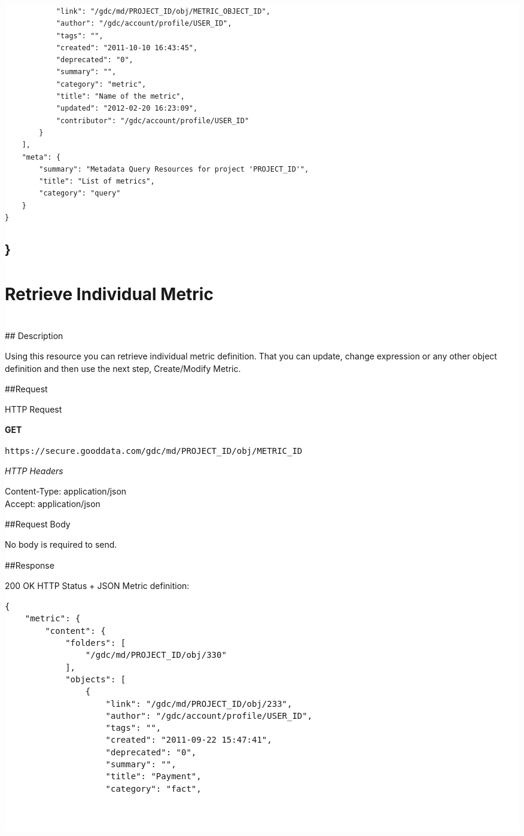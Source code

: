                 "link": "/gdc/md/PROJECT_ID/obj/METRIC_OBJECT_ID",
                "author": "/gdc/account/profile/USER_ID",
                "tags": "",
                "created": "2011-10-10 16:43:45",
                "deprecated": "0",
                "summary": "",
                "category": "metric",
                "title": "Name of the metric",
                "updated": "2012-02-20 16:23:09",
                "contributor": "/gdc/account/profile/USER_ID"
            }
        ],
        "meta": {
            "summary": "Metadata Query Resources for project 'PROJECT_ID'",
            "title": "List of metrics",
            "category": "query"
        }
    }
}
</pre>
------

# Retrieve Individual Metric 
<br />
## Description

Using this resource you can retrieve individual metric definition. That you can update, change expression or any other object definition and then use the next step, Create/Modify Metric.

##Request

HTTP Request

**GET**  
<pre>https://secure.gooddata.com/gdc/md/PROJECT_ID/obj/METRIC_ID</pre>

_HTTP Headers_

Content-Type: application/json  
Accept: application/json

##Request Body

No body is required to send.

##Response

200 OK HTTP Status + JSON Metric definition:

<pre>
{
    "metric": {
        "content": {
            "folders": [
                "/gdc/md/PROJECT_ID/obj/330"
            ],
            "objects": [
                {
                    "link": "/gdc/md/PROJECT_ID/obj/233",
                    "author": "/gdc/account/profile/USER_ID",
                    "tags": "",
                    "created": "2011-09-22 15:47:41",
                    "deprecated": "0",
                    "summary": "",
                    "title": "Payment",
                    "category": "fact",